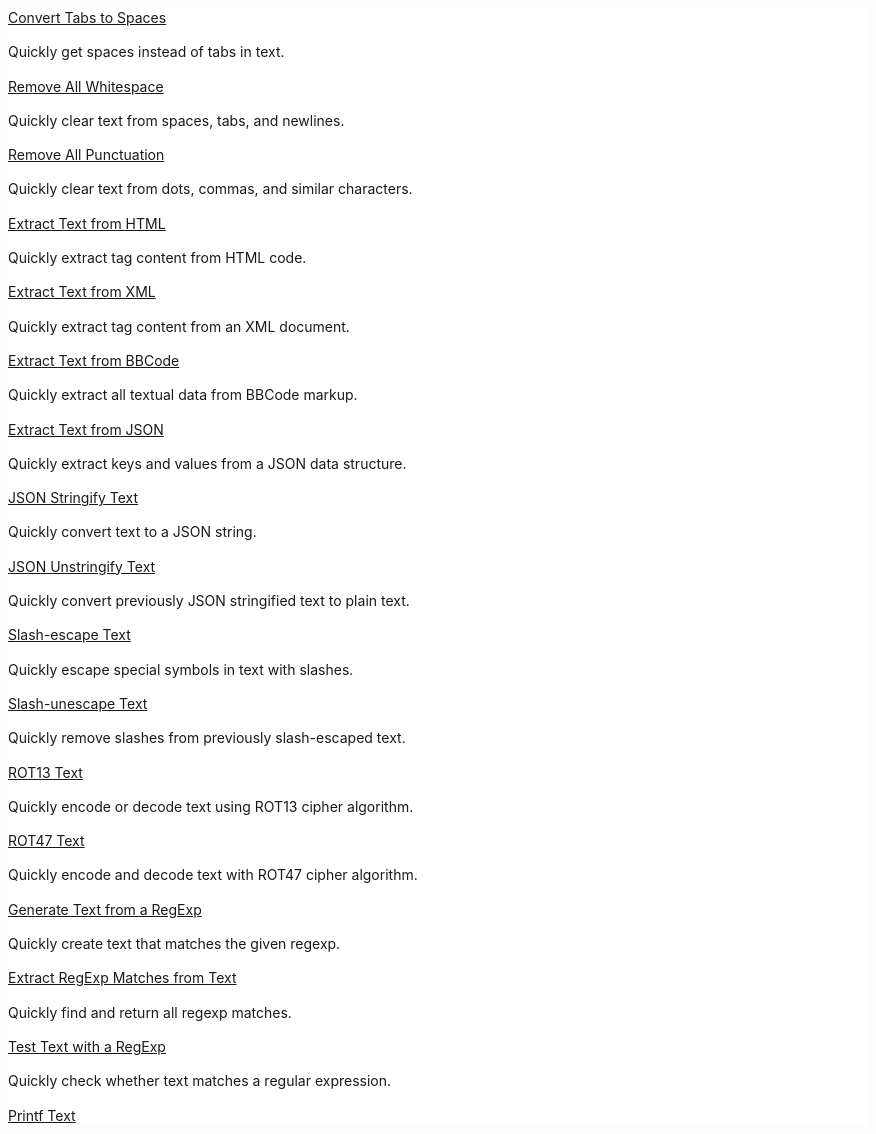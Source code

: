 [Convert Tabs to Spaces](convert-tabs-to-spaces.html)

Quickly get spaces instead of tabs in text.

[Remove All Whitespace](remove-all-whitespace-from-text.html)

Quickly clear text from spaces, tabs, and newlines.

[Remove All Punctuation](remove-text-punctuation.html)

Quickly clear text from dots, commas, and similar characters.

[Extract Text from HTML](extract-text-from-html.html)

Quickly extract tag content from HTML code.

[Extract Text from XML](extract-text-from-xml.html)

Quickly extract tag content from an XML document.

[Extract Text from BBCode](extract-text-from-bbcode.html)

Quickly extract all textual data from BBCode markup.

[Extract Text from JSON](extract-text-from-json.html)

Quickly extract keys and values from a JSON data structure.

[JSON Stringify Text](json-stringify-text.html)

Quickly convert text to a JSON string.

[JSON Unstringify Text](json-parse-text.html)

Quickly convert previously JSON stringified text to plain text.

[Slash-escape Text](escape-text.html)

Quickly escape special symbols in text with slashes.

[Slash-unescape Text](unescape-text.html)

Quickly remove slashes from previously slash-escaped text.

[ROT13 Text](rot13-text.html)

Quickly encode or decode text using ROT13 cipher algorithm.

[ROT47 Text](rot47-text.html)

Quickly encode and decode text with ROT47 cipher algorithm.

[Generate Text from a RegExp](generate-text-from-regex.html)

Quickly create text that matches the given regexp.

[Extract RegExp Matches from Text](extract-regex-matches-from-text.html)

Quickly find and return all regexp matches.

[Test Text with a RegExp](regexp-test-text.html)

Quickly check whether text matches a regular expression.

[Printf Text](printf-text.html)
